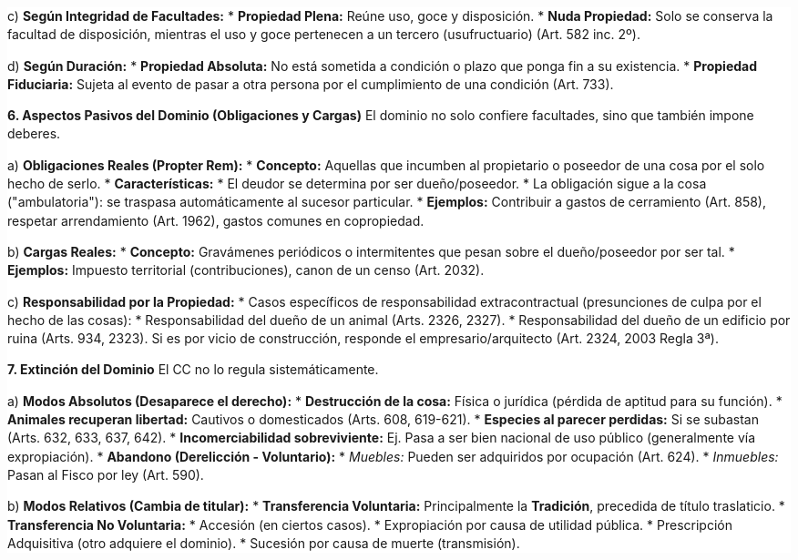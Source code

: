    c) **Según Integridad de Facultades:**
      *   **Propiedad Plena:** Reúne uso, goce y disposición.
      *   **Nuda Propiedad:** Solo se conserva la facultad de disposición, mientras el uso y goce pertenecen a un tercero (usufructuario) (Art. 582 inc. 2º).

   d) **Según Duración:**
      *   **Propiedad Absoluta:** No está sometida a condición o plazo que ponga fin a su existencia.
      *   **Propiedad Fiduciaria:** Sujeta al evento de pasar a otra persona por el cumplimiento de una condición (Art. 733).

**6. Aspectos Pasivos del Dominio (Obligaciones y Cargas)**
El dominio no solo confiere facultades, sino que también impone deberes.

   a) **Obligaciones Reales (Propter Rem):**
      *   **Concepto:** Aquellas que incumben al propietario o poseedor de una cosa por el solo hecho de serlo.
      *   **Características:**
          *   El deudor se determina por ser dueño/poseedor.
          *   La obligación sigue a la cosa ("ambulatoria"): se traspasa automáticamente al sucesor particular.
      *   **Ejemplos:** Contribuir a gastos de cerramiento (Art. 858), respetar arrendamiento (Art. 1962), gastos comunes en copropiedad.

   b) **Cargas Reales:**
      *   **Concepto:** Gravámenes periódicos o intermitentes que pesan sobre el dueño/poseedor por ser tal.
      *   **Ejemplos:** Impuesto territorial (contribuciones), canon de un censo (Art. 2032).

   c) **Responsabilidad por la Propiedad:**
      *   Casos específicos de responsabilidad extracontractual (presunciones de culpa por el hecho de las cosas):
          *   Responsabilidad del dueño de un animal (Arts. 2326, 2327).
          *   Responsabilidad del dueño de un edificio por ruina (Arts. 934, 2323). Si es por vicio de construcción, responde el empresario/arquitecto (Art. 2324, 2003 Regla 3ª).

**7. Extinción del Dominio**
El CC no lo regula sistemáticamente.

   a) **Modos Absolutos (Desaparece el derecho):**
      *   **Destrucción de la cosa:** Física o jurídica (pérdida de aptitud para su función).
      *   **Animales recuperan libertad:** Cautivos o domesticados (Arts. 608, 619-621).
      *   **Especies al parecer perdidas:** Si se subastan (Arts. 632, 633, 637, 642).
      *   **Incomerciabilidad sobreviviente:** Ej. Pasa a ser bien nacional de uso público (generalmente vía expropiación).
      *   **Abandono (Derelicción - Voluntario):**
          *   *Muebles:* Pueden ser adquiridos por ocupación (Art. 624).
          *   *Inmuebles:* Pasan al Fisco por ley (Art. 590).

   b) **Modos Relativos (Cambia de titular):**
      *   **Transferencia Voluntaria:** Principalmente la **Tradición**, precedida de título traslaticio.
      *   **Transferencia No Voluntaria:**
          *   Accesión (en ciertos casos).
          *   Expropiación por causa de utilidad pública.
          *   Prescripción Adquisitiva (otro adquiere el dominio).
          *   Sucesión por causa de muerte (transmisión).
